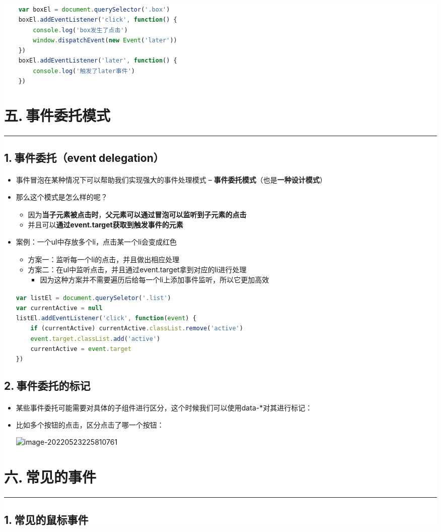 ```js
    var boxEl = document.querySelector('.box')
    boxEl.addEventListener('click', function() {
        console.log('box发生了点击')
        window.dispatchEvent(new Event('later'))
    })
    boxEl.addEventListener('later', function() {
        console.log('触发了later事件')
    })
```

# 五. 事件委托模式

---

## 1. 事件委托（event delegation）

- 事件冒泡在某种情况下可以帮助我们实现强大的事件处理模式 – **事件委托模式**（也是**一种设计模式**）

- 那么这个模式是怎么样的呢？

  - 因为**当子元素被点击时**，**父元素可以通过冒泡可以监听到子元素的点击**
  - 并且可以**通过event.target获取到触发事件的元素**

- 案例：一个ul中存放多个li，点击某一个li会变成红色

  - 方案一：监听每一个li的点击，并且做出相应处理
  - 方案二：在ul中监听点击，并且通过event.target拿到对应的li进行处理
    - 因为这种方案并不需要遍历后给每一个li上添加事件监听，所以它更加高效

  ```js
  var listEl = document.querySeletor('.list')
  var currentActive = null
  listEl.addEventListener('click', function(event) {
      if (currentActive) currentActive.classList.remove('active')
      event.target.classList.add('active')
      currentActive = event.target
  })
  ```

## 2. 事件委托的标记

- 某些事件委托可能需要对具体的子组件进行区分，这个时候我们可以使用data-*对其进行标记：

- 比如多个按钮的点击，区分点击了哪一个按钮：

  ![image-20220523225810761](C:\Users\23634\AppData\Roaming\Typora\typora-user-images\image-20220523225810761.png)

# 六. 常见的事件

---

## 1. 常见的鼠标事件
